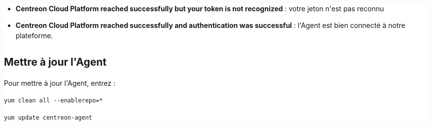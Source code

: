 - **Centreon Cloud Platform reached successfully but your token is not recognized** : votre jeton n'est pas reconnu

- **Centreon Cloud Platform reached successfully and authentication was successful** : l'Agent est bien connecté à notre plateforme.

## Mettre à jour l'Agent

Pour mettre à jour l'Agent, entrez :

```
yum clean all --enablerepo=*
```

```
yum update centreon-agent
```
